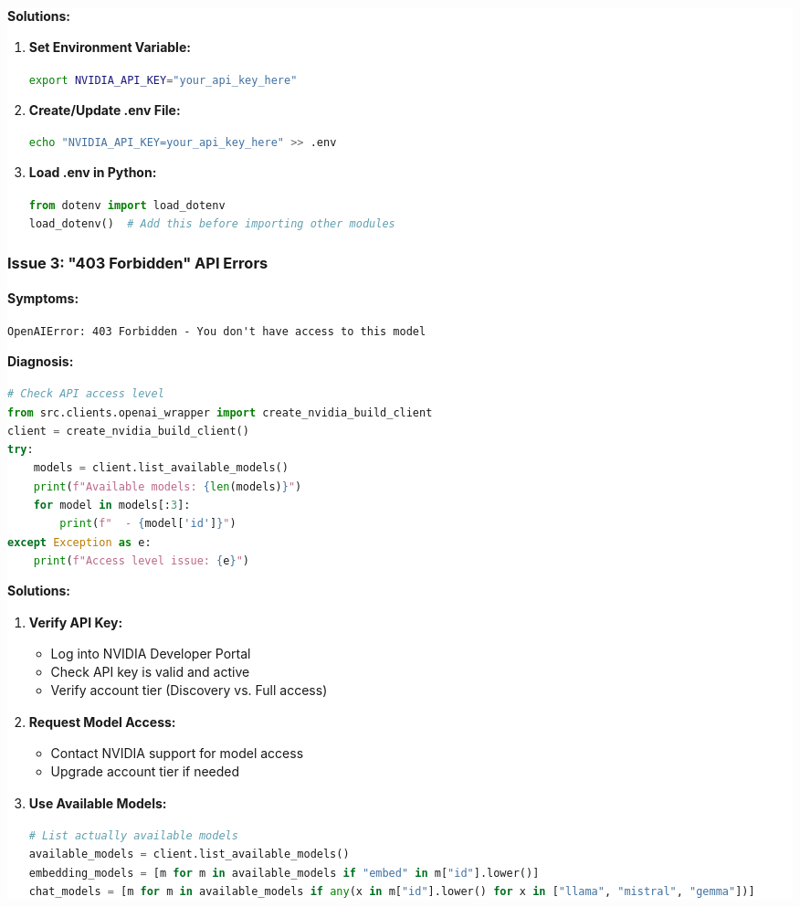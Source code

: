 **Solutions:**

1. **Set Environment Variable:**

   ```bash
   export NVIDIA_API_KEY="your_api_key_here"
   ```

2. **Create/Update .env File:**

   ```bash
   echo "NVIDIA_API_KEY=your_api_key_here" >> .env
   ```

3. **Load .env in Python:**
   ```python
   from dotenv import load_dotenv
   load_dotenv()  # Add this before importing other modules
   ```

### Issue 3: "403 Forbidden" API Errors

**Symptoms:**

```
OpenAIError: 403 Forbidden - You don't have access to this model
```

**Diagnosis:**

```python
# Check API access level
from src.clients.openai_wrapper import create_nvidia_build_client
client = create_nvidia_build_client()
try:
    models = client.list_available_models()
    print(f"Available models: {len(models)}")
    for model in models[:3]:
        print(f"  - {model['id']}")
except Exception as e:
    print(f"Access level issue: {e}")
```

**Solutions:**

1. **Verify API Key:**

   - Log into NVIDIA Developer Portal
   - Check API key is valid and active
   - Verify account tier (Discovery vs. Full access)

2. **Request Model Access:**

   - Contact NVIDIA support for model access
   - Upgrade account tier if needed

3. **Use Available Models:**
   ```python
   # List actually available models
   available_models = client.list_available_models()
   embedding_models = [m for m in available_models if "embed" in m["id"].lower()]
   chat_models = [m for m in available_models if any(x in m["id"].lower() for x in ["llama", "mistral", "gemma"])]
   ```
